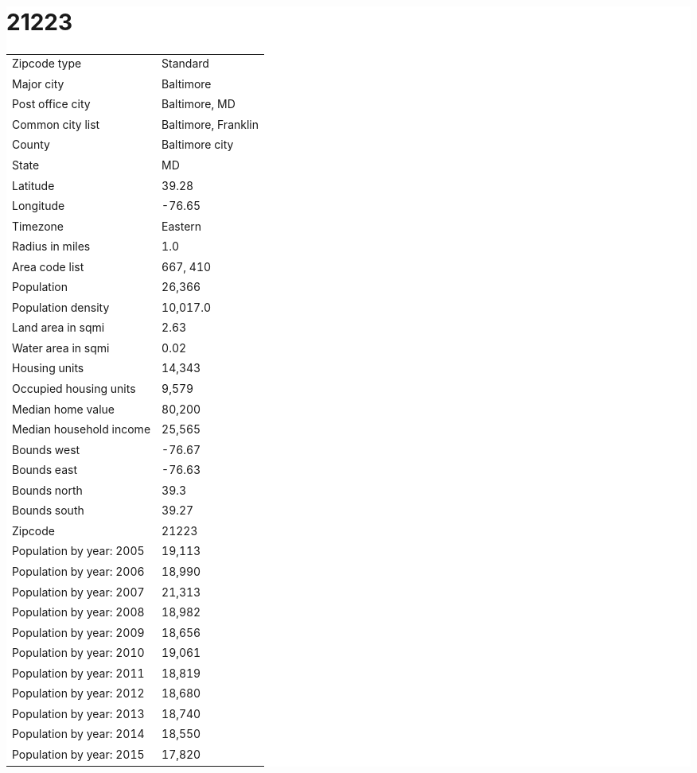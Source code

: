 21223
=====
|||
|--|--|
|Zipcode type|Standard|
|Major city|Baltimore|
|Post office city|Baltimore, MD|
|Common city list|Baltimore, Franklin|
|County|Baltimore city|
|State|MD|
|Latitude|39.28|
|Longitude|-76.65|
|Timezone|Eastern|
|Radius in miles|1.0|
|Area code list|667, 410|
|Population|26,366|
|Population density|10,017.0|
|Land area in sqmi|2.63|
|Water area in sqmi|0.02|
|Housing units|14,343|
|Occupied housing units|9,579|
|Median home value|80,200|
|Median household income|25,565|
|Bounds west|-76.67|
|Bounds east|-76.63|
|Bounds north|39.3|
|Bounds south|39.27|
|Zipcode|21223|
|Population by year: 2005|19,113|
|Population by year: 2006|18,990|
|Population by year: 2007|21,313|
|Population by year: 2008|18,982|
|Population by year: 2009|18,656|
|Population by year: 2010|19,061|
|Population by year: 2011|18,819|
|Population by year: 2012|18,680|
|Population by year: 2013|18,740|
|Population by year: 2014|18,550|
|Population by year: 2015|17,820|